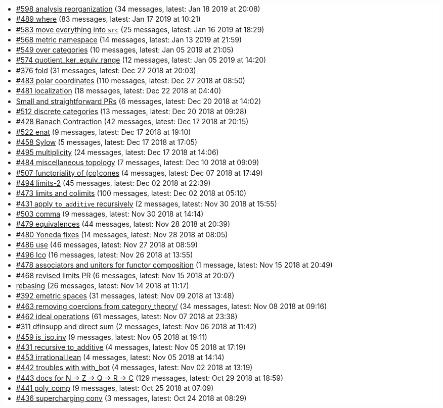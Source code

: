 * [#598 analysis reorganization](topic/.23598.20analysis.20reorganization.html) (34 messages, latest: Jan 18 2019 at 20:08)
* [#489 where](topic/.23489.20where.html) (83 messages, latest: Jan 17 2019 at 10:21)
* [#583 move everything into `src`](topic/.23583.20move.20everything.20into.20.60src.60.html) (25 messages, latest: Jan 16 2019 at 18:29)
* [#568 metric namespace](topic/.23568.20metric.20namespace.html) (14 messages, latest: Jan 13 2019 at 21:59)
* [#549 over categories](topic/.23549.20over.20categories.html) (10 messages, latest: Jan 05 2019 at 21:05)
* [#574 quotient_ker_equiv_range](topic/.23574.20quotient_ker_equiv_range.html) (12 messages, latest: Jan 05 2019 at 14:20)
* [#376 fold](topic/.23376.20fold.html) (31 messages, latest: Dec 27 2018 at 20:03)
* [#483 polar coordinates](topic/.23483.20polar.20coordinates.html) (110 messages, latest: Dec 27 2018 at 08:50)
* [#481 localization](topic/.23481.20localization.html) (18 messages, latest: Dec 22 2018 at 04:40)
* [Small and straightforward PRs](topic/Small.20and.20straightforward.20PRs.html) (6 messages, latest: Dec 20 2018 at 14:02)
* [#512 discrete categories](topic/.23512.20discrete.20categories.html) (13 messages, latest: Dec 20 2018 at 09:28)
* [#428 Banach Contraction](topic/.23428.20Banach.20Contraction.html) (42 messages, latest: Dec 17 2018 at 20:15)
* [#522 enat](topic/.23522.20enat.html) (9 messages, latest: Dec 17 2018 at 19:10)
* [#458 Sylow](topic/.23458.20Sylow.html) (5 messages, latest: Dec 17 2018 at 17:05)
* [#495 multiplicity](topic/.23495.20multiplicity.html) (24 messages, latest: Dec 17 2018 at 14:06)
* [#484 miscellaneous topology](topic/.23484.20miscellaneous.20topology.html) (7 messages, latest: Dec 10 2018 at 09:09)
* [#507 functoriality of (co)cones](topic/.23507.20functoriality.20of.20(co)cones.html) (4 messages, latest: Dec 07 2018 at 17:49)
* [#494 limits-2](topic/.23494.20limits-2.html) (45 messages, latest: Dec 02 2018 at 22:39)
* [#473 limits and colimits](topic/.23473.20limits.20and.20colimits.html) (100 messages, latest: Dec 02 2018 at 05:10)
* [#431 apply `to_additive` recursively](topic/.23431.20apply.20.60to_additive.60.20recursively.html) (2 messages, latest: Nov 30 2018 at 15:55)
* [#503 comma](topic/.23503.20comma.html) (9 messages, latest: Nov 30 2018 at 14:14)
* [#479 equivalences](topic/.23479.20equivalences.html) (44 messages, latest: Nov 28 2018 at 20:39)
* [#480 Yoneda fixes](topic/.23480.20Yoneda.20fixes.html) (14 messages, latest: Nov 28 2018 at 08:05)
* [#486 use](topic/.23486.20use.html) (46 messages, latest: Nov 27 2018 at 08:59)
* [#496 Ico](topic/.23496.20Ico.html) (16 messages, latest: Nov 26 2018 at 13:55)
* [#478 associators and unitors for functor composition](topic/.23478.20associators.20and.20unitors.20for.20functor.20composition.html) (1 message, latest: Nov 15 2018 at 20:49)
* [#468 revised limits PR](topic/.23468.20revised.20limits.20PR.html) (6 messages, latest: Nov 15 2018 at 20:07)
* [rebasing](topic/rebasing.html) (26 messages, latest: Nov 14 2018 at 11:17)
* [#392 emetric spaces](topic/.23392.20emetric.20spaces.html) (31 messages, latest: Nov 09 2018 at 13:48)
* [#463 removing coercions from category_theory/](topic/.23463.20removing.20coercions.20from.20category_theory.2F.html) (34 messages, latest: Nov 08 2018 at 09:16)
* [#462 ideal operations](topic/.23462.20ideal.20operations.html) (61 messages, latest: Nov 07 2018 at 23:38)
* [#311 dfinsupp and direct sum](topic/.23311.20dfinsupp.20and.20direct.20sum.html) (2 messages, latest: Nov 06 2018 at 11:42)
* [#459 is_iso.inv](topic/.23459.20is_iso.2Einv.html) (9 messages, latest: Nov 05 2018 at 19:11)
* [#431 recursive to_additive](topic/.23431.20recursive.20to_additive.html) (4 messages, latest: Nov 05 2018 at 17:19)
* [#453 irrational.lean](topic/.23453.20irrational.2Elean.html) (4 messages, latest: Nov 05 2018 at 14:14)
* [#442 troubles with with_bot](topic/.23442.20troubles.20with.20with_bot.html) (4 messages, latest: Nov 02 2018 at 13:19)
* [#443 docs for N -> Z -> Q -> R -> C](topic/.23443.20docs.20for.20N.20-.3E.20Z.20-.3E.20Q.20-.3E.20R.20-.3E.20C.html) (129 messages, latest: Oct 29 2018 at 18:59)
* [#441 poly_comp](topic/.23441.20poly_comp.html) (9 messages, latest: Oct 25 2018 at 07:09)
* [#436 supercharging conv](topic/.23436.20supercharging.20conv.html) (3 messages, latest: Oct 24 2018 at 08:29)